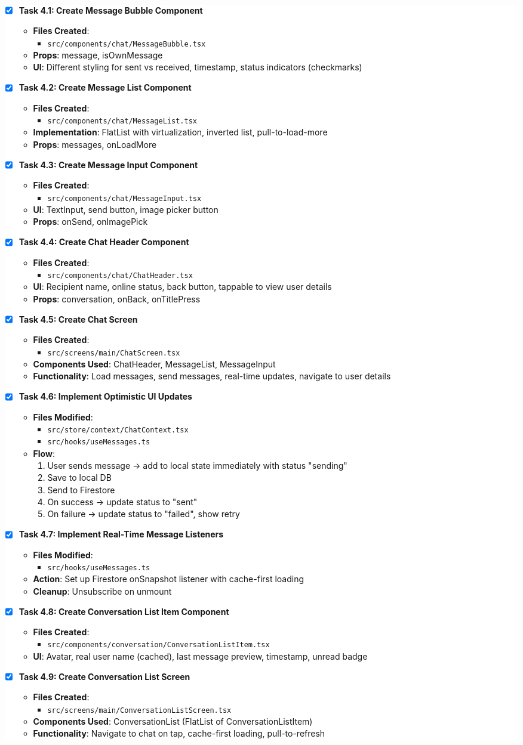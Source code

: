 - [x] **Task 4.1: Create Message Bubble Component**
  - **Files Created**:
    - `src/components/chat/MessageBubble.tsx`
  - **Props**: message, isOwnMessage
  - **UI**: Different styling for sent vs received, timestamp, status indicators (checkmarks)

- [x] **Task 4.2: Create Message List Component**
  - **Files Created**:
    - `src/components/chat/MessageList.tsx`
  - **Implementation**: FlatList with virtualization, inverted list, pull-to-load-more
  - **Props**: messages, onLoadMore

- [x] **Task 4.3: Create Message Input Component**
  - **Files Created**:
    - `src/components/chat/MessageInput.tsx`
  - **UI**: TextInput, send button, image picker button
  - **Props**: onSend, onImagePick

- [x] **Task 4.4: Create Chat Header Component**
  - **Files Created**:
    - `src/components/chat/ChatHeader.tsx`
  - **UI**: Recipient name, online status, back button, tappable to view user details
  - **Props**: conversation, onBack, onTitlePress

- [x] **Task 4.5: Create Chat Screen**
  - **Files Created**:
    - `src/screens/main/ChatScreen.tsx`
  - **Components Used**: ChatHeader, MessageList, MessageInput
  - **Functionality**: Load messages, send messages, real-time updates, navigate to user details

- [x] **Task 4.6: Implement Optimistic UI Updates**
  - **Files Modified**:
    - `src/store/context/ChatContext.tsx`
    - `src/hooks/useMessages.ts`
  - **Flow**:
    1. User sends message → add to local state immediately with status "sending"
    2. Save to local DB
    3. Send to Firestore
    4. On success → update status to "sent"
    5. On failure → update status to "failed", show retry

- [x] **Task 4.7: Implement Real-Time Message Listeners**
  - **Files Modified**:
    - `src/hooks/useMessages.ts`
  - **Action**: Set up Firestore onSnapshot listener with cache-first loading
  - **Cleanup**: Unsubscribe on unmount

- [x] **Task 4.8: Create Conversation List Item Component**
  - **Files Created**:
    - `src/components/conversation/ConversationListItem.tsx`
  - **UI**: Avatar, real user name (cached), last message preview, timestamp, unread badge

- [x] **Task 4.9: Create Conversation List Screen**
  - **Files Created**:
    - `src/screens/main/ConversationListScreen.tsx`
  - **Components Used**: ConversationList (FlatList of ConversationListItem)
  - **Functionality**: Navigate to chat on tap, cache-first loading, pull-to-refresh
